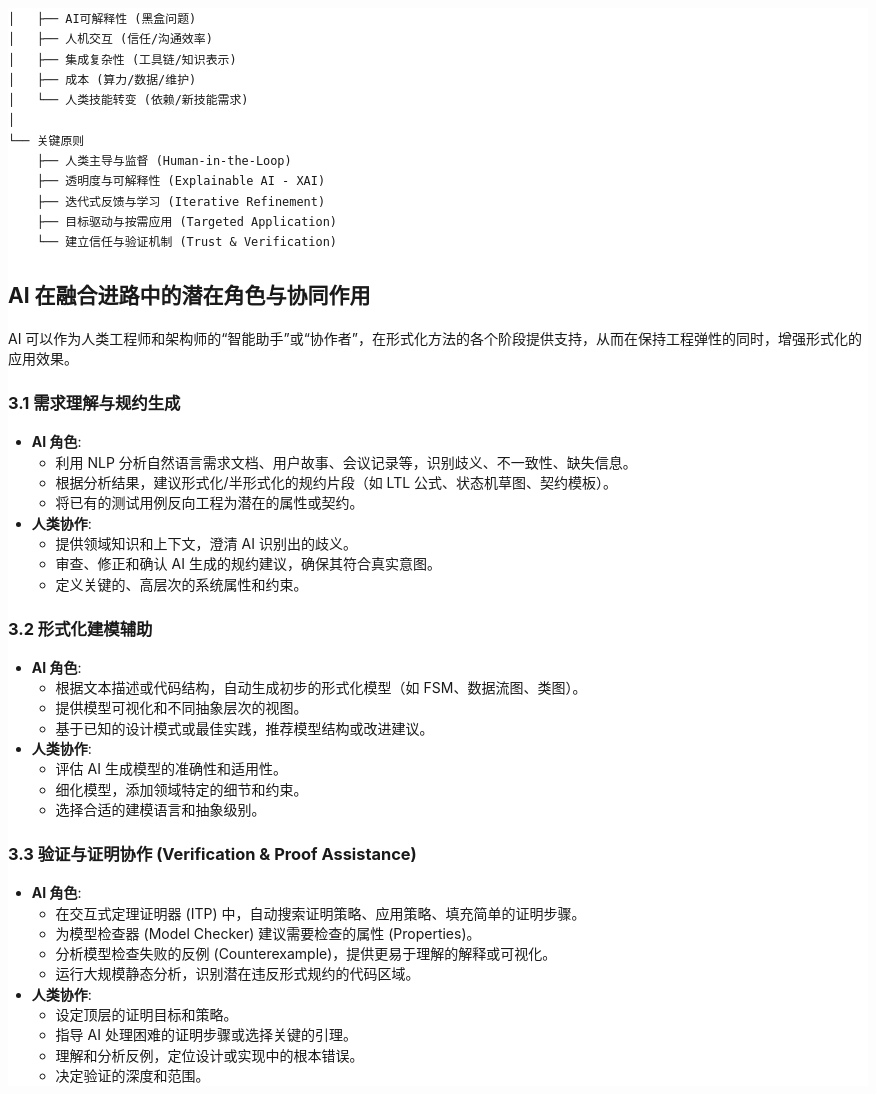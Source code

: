 ```text
│   ├── AI可解释性 (黑盒问题)
│   ├── 人机交互 (信任/沟通效率)
│   ├── 集成复杂性 (工具链/知识表示)
│   ├── 成本 (算力/数据/维护)
│   └── 人类技能转变 (依赖/新技能需求)
│
└── 关键原则
    ├── 人类主导与监督 (Human-in-the-Loop)
    ├── 透明度与可解释性 (Explainable AI - XAI)
    ├── 迭代式反馈与学习 (Iterative Refinement)
    ├── 目标驱动与按需应用 (Targeted Application)
    └── 建立信任与验证机制 (Trust & Verification)
```

## AI 在融合进路中的潜在角色与协同作用

AI 可以作为人类工程师和架构师的“智能助手”或“协作者”，在形式化方法的各个阶段提供支持，从而在保持工程弹性的同时，增强形式化的应用效果。

### 3.1 需求理解与规约生成

- **AI 角色**:
  - 利用 NLP 分析自然语言需求文档、用户故事、会议记录等，识别歧义、不一致性、缺失信息。
  - 根据分析结果，建议形式化/半形式化的规约片段（如 LTL 公式、状态机草图、契约模板）。
  - 将已有的测试用例反向工程为潜在的属性或契约。
- **人类协作**:
  - 提供领域知识和上下文，澄清 AI 识别出的歧义。
  - 审查、修正和确认 AI 生成的规约建议，确保其符合真实意图。
  - 定义关键的、高层次的系统属性和约束。

### 3.2 形式化建模辅助

- **AI 角色**:
  - 根据文本描述或代码结构，自动生成初步的形式化模型（如 FSM、数据流图、类图）。
  - 提供模型可视化和不同抽象层次的视图。
  - 基于已知的设计模式或最佳实践，推荐模型结构或改进建议。
- **人类协作**:
  - 评估 AI 生成模型的准确性和适用性。
  - 细化模型，添加领域特定的细节和约束。
  - 选择合适的建模语言和抽象级别。

### 3.3 验证与证明协作 (Verification & Proof Assistance)

- **AI 角色**:
  - 在交互式定理证明器 (ITP) 中，自动搜索证明策略、应用策略、填充简单的证明步骤。
  - 为模型检查器 (Model Checker) 建议需要检查的属性 (Properties)。
  - 分析模型检查失败的反例 (Counterexample)，提供更易于理解的解释或可视化。
  - 运行大规模静态分析，识别潜在违反形式规约的代码区域。
- **人类协作**:
  - 设定顶层的证明目标和策略。
  - 指导 AI 处理困难的证明步骤或选择关键的引理。
  - 理解和分析反例，定位设计或实现中的根本错误。
  - 决定验证的深度和范围。
